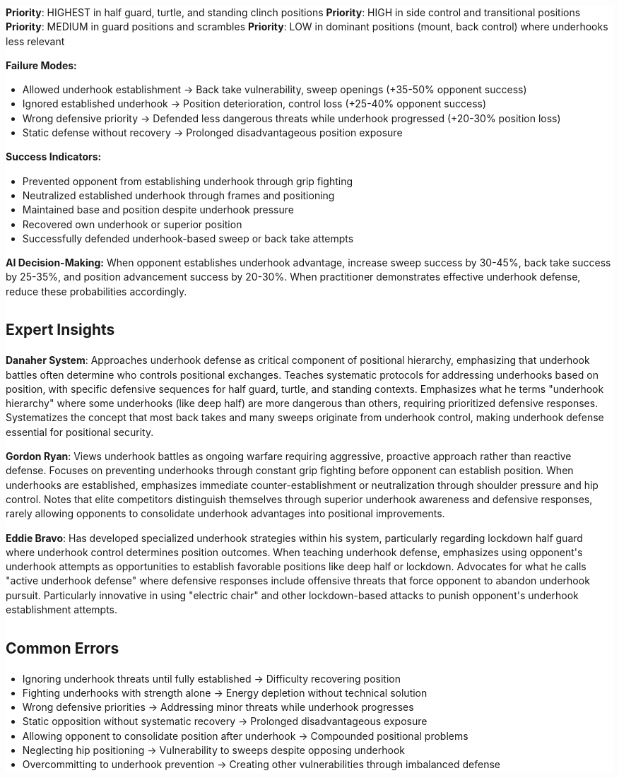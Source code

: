 **Priority**: HIGHEST in half guard, turtle, and standing clinch positions
**Priority**: HIGH in side control and transitional positions
**Priority**: MEDIUM in guard positions and scrambles
**Priority**: LOW in dominant positions (mount, back control) where underhooks less relevant

**Failure Modes:**
- Allowed underhook establishment → Back take vulnerability, sweep openings (+35-50% opponent success)
- Ignored established underhook → Position deterioration, control loss (+25-40% opponent success)
- Wrong defensive priority → Defended less dangerous threats while underhook progressed (+20-30% position loss)
- Static defense without recovery → Prolonged disadvantageous position exposure

**Success Indicators:**
- Prevented opponent from establishing underhook through grip fighting
- Neutralized established underhook through frames and positioning
- Maintained base and position despite underhook pressure
- Recovered own underhook or superior position
- Successfully defended underhook-based sweep or back take attempts

**AI Decision-Making:**
When opponent establishes underhook advantage, increase sweep success by 30-45%, back take success by 25-35%, and position advancement success by 20-30%. When practitioner demonstrates effective underhook defense, reduce these probabilities accordingly.

## Expert Insights

**Danaher System**: Approaches underhook defense as critical component of positional hierarchy, emphasizing that underhook battles often determine who controls positional exchanges. Teaches systematic protocols for addressing underhooks based on position, with specific defensive sequences for half guard, turtle, and standing contexts. Emphasizes what he terms "underhook hierarchy" where some underhooks (like deep half) are more dangerous than others, requiring prioritized defensive responses. Systematizes the concept that most back takes and many sweeps originate from underhook control, making underhook defense essential for positional security.

**Gordon Ryan**: Views underhook battles as ongoing warfare requiring aggressive, proactive approach rather than reactive defense. Focuses on preventing underhooks through constant grip fighting before opponent can establish position. When underhooks are established, emphasizes immediate counter-establishment or neutralization through shoulder pressure and hip control. Notes that elite competitors distinguish themselves through superior underhook awareness and defensive responses, rarely allowing opponents to consolidate underhook advantages into positional improvements.

**Eddie Bravo**: Has developed specialized underhook strategies within his system, particularly regarding lockdown half guard where underhook control determines position outcomes. When teaching underhook defense, emphasizes using opponent's underhook attempts as opportunities to establish favorable positions like deep half or lockdown. Advocates for what he calls "active underhook defense" where defensive responses include offensive threats that force opponent to abandon underhook pursuit. Particularly innovative in using "electric chair" and other lockdown-based attacks to punish opponent's underhook establishment attempts.

## Common Errors
- Ignoring underhook threats until fully established → Difficulty recovering position
- Fighting underhooks with strength alone → Energy depletion without technical solution
- Wrong defensive priorities → Addressing minor threats while underhook progresses
- Static opposition without systematic recovery → Prolonged disadvantageous exposure
- Allowing opponent to consolidate position after underhook → Compounded positional problems
- Neglecting hip positioning → Vulnerability to sweeps despite opposing underhook
- Overcommitting to underhook prevention → Creating other vulnerabilities through imbalanced defense
